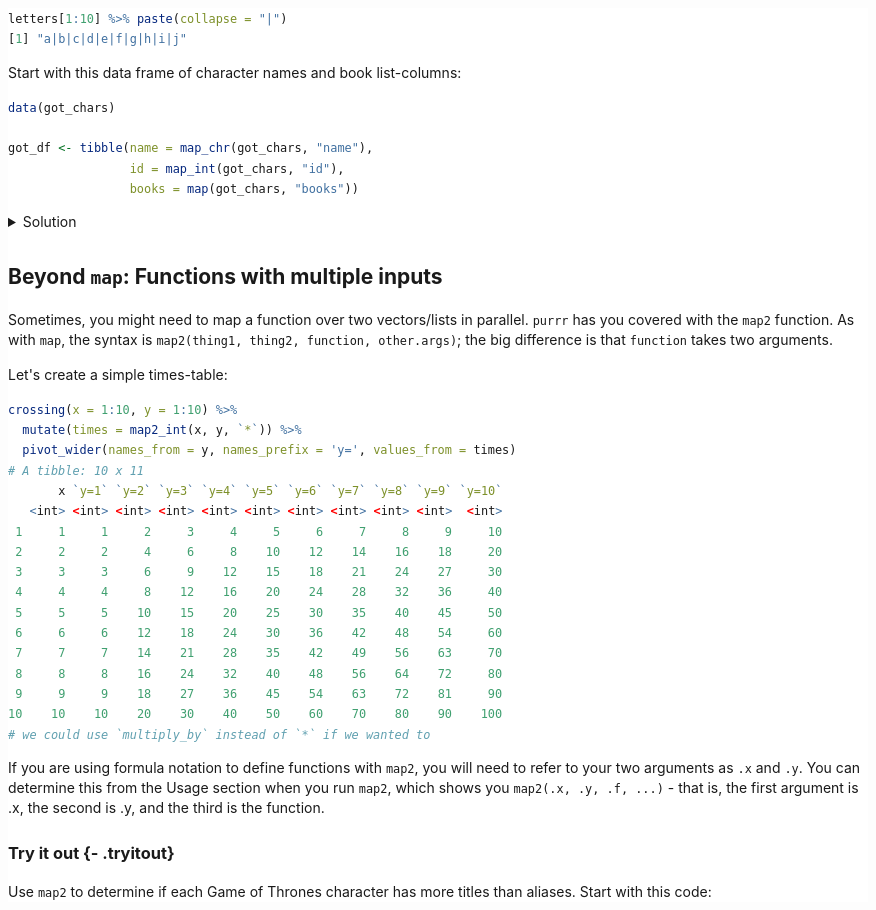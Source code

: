
```r
letters[1:10] %>% paste(collapse = "|")
[1] "a|b|c|d|e|f|g|h|i|j"
```
Start with this data frame of character names and book list-columns:


```r
data(got_chars)

got_df <- tibble(name = map_chr(got_chars, "name"),
                 id = map_int(got_chars, "id"),
                 books = map(got_chars, "books"))
```

<details><summary>Solution</summary></details>



## Beyond `map`: Functions with multiple inputs

Sometimes, you might need to map a function over two vectors/lists in parallel. `purrr` has you covered with the `map2` function. As with `map`, the syntax is `map2(thing1, thing2, function, other.args)`; the big difference is that `function` takes two arguments.

Let's create a simple times-table:

```r
crossing(x = 1:10, y = 1:10) %>%
  mutate(times = map2_int(x, y, `*`)) %>%
  pivot_wider(names_from = y, names_prefix = 'y=', values_from = times)
# A tibble: 10 x 11
       x `y=1` `y=2` `y=3` `y=4` `y=5` `y=6` `y=7` `y=8` `y=9` `y=10`
   <int> <int> <int> <int> <int> <int> <int> <int> <int> <int>  <int>
 1     1     1     2     3     4     5     6     7     8     9     10
 2     2     2     4     6     8    10    12    14    16    18     20
 3     3     3     6     9    12    15    18    21    24    27     30
 4     4     4     8    12    16    20    24    28    32    36     40
 5     5     5    10    15    20    25    30    35    40    45     50
 6     6     6    12    18    24    30    36    42    48    54     60
 7     7     7    14    21    28    35    42    49    56    63     70
 8     8     8    16    24    32    40    48    56    64    72     80
 9     9     9    18    27    36    45    54    63    72    81     90
10    10    10    20    30    40    50    60    70    80    90    100
# we could use `multiply_by` instead of `*` if we wanted to
```

If you are using formula notation to define functions with `map2`, you will need to refer to your two arguments as `.x` and `.y`. You can determine this from the Usage section when you run `map2`, which shows you `map2(.x, .y, .f, ...)` - that is, the first argument is .x, the second is .y, and the third is the function. 

### Try it out {- .tryitout}

Use `map2` to determine if each Game of Thrones character has more titles than aliases. Start with this code:

